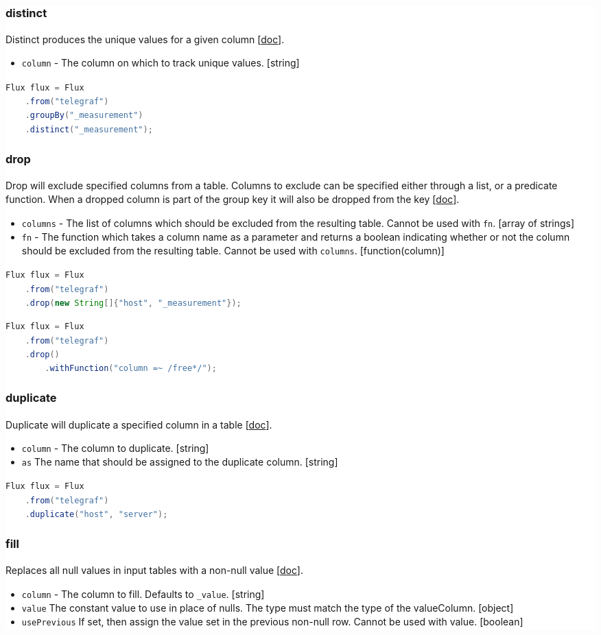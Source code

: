### distinct
Distinct produces the unique values for a given column [[doc](http://bit.ly/flux-spec#distinct)].
- `column` - The column on which to track unique values. [string]
```java
Flux flux = Flux
    .from("telegraf")
    .groupBy("_measurement")
    .distinct("_measurement");
```

### drop
Drop will exclude specified columns from a table. Columns to exclude can be specified either through a list, or a predicate function. 
When a dropped column is part of the group key it will also be dropped from the key [[doc](http://bit.ly/flux-spec#drop)].
- `columns` -  The list of columns which should be excluded from the resulting table. Cannot be used with `fn`. [array of strings]
- `fn` - The function which takes a column name as a parameter and returns a boolean indicating whether or not the column should be excluded from the resulting table. Cannot be used with `columns`. [function(column)]

```java
Flux flux = Flux
    .from("telegraf")
    .drop(new String[]{"host", "_measurement"});
```

```java
Flux flux = Flux
    .from("telegraf")
    .drop()
        .withFunction("column =~ /free*/");
```

### duplicate
Duplicate will duplicate a specified column in a table [[doc](http://bit.ly/flux-spec#duplicate)].
- `column` - The column to duplicate. [string]
- `as` The name that should be assigned to the duplicate column. [string]

```java
Flux flux = Flux
    .from("telegraf")
    .duplicate("host", "server");
```

### fill

Replaces all null values in input tables with a non-null value [[doc](http://bit.ly/flux-spec#fill)].
- `column` - The column to fill. Defaults to `_value`. [string]
- `value` The constant value to use in place of nulls. The type must match the type of the valueColumn. [object]
- `usePrevious` If set, then assign the value set in the previous non-null row. Cannot be used with value. [boolean]
